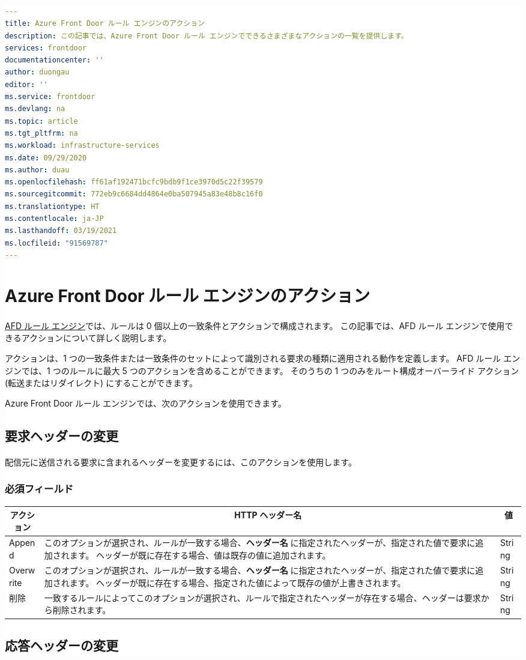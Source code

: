```yaml
---
title: Azure Front Door ルール エンジンのアクション
description: この記事では、Azure Front Door ルール エンジンでできるさまざまなアクションの一覧を提供します。
services: frontdoor
documentationcenter: ''
author: duongau
editor: ''
ms.service: frontdoor
ms.devlang: na
ms.topic: article
ms.tgt_pltfrm: na
ms.workload: infrastructure-services
ms.date: 09/29/2020
ms.author: duau
ms.openlocfilehash: ff61af192471bcfc9bdb9f1ce3970d5c22f39579
ms.sourcegitcommit: 772eb9c6684dd4864e0ba507945a83e48b8c16f0
ms.translationtype: HT
ms.contentlocale: ja-JP
ms.lasthandoff: 03/19/2021
ms.locfileid: "91569787"
---
```

# <a name="azure-front-door-rules-engine-actions"></a>Azure Front Door ルール エンジンのアクション

[AFD ルール エンジン](front-door-rules-engine.md)では、ルールは 0 個以上の一致条件とアクションで構成されます。 この記事では、AFD ルール エンジンで使用できるアクションについて詳しく説明します。

アクションは、1 つの一致条件または一致条件のセットによって識別される要求の種類に適用される動作を定義します。 AFD ルール エンジンでは、1 つのルールに最大 5 つのアクションを含めることができます。 そのうちの 1 つのみをルート構成オーバーライド アクション (転送またはリダイレクト) にすることができます。

Azure Front Door ルール エンジンでは、次のアクションを使用できます。  

## <a name="modify-request-header"></a>要求ヘッダーの変更

配信元に送信される要求に含まれるヘッダーを変更するには、このアクションを使用します。

### <a name="required-fields"></a>必須フィールド

アクション | HTTP ヘッダー名 | 値
-------|------------------|------
Append | このオプションが選択され、ルールが一致する場合、**ヘッダー名** に指定されたヘッダーが、指定された値で要求に追加されます。 ヘッダーが既に存在する場合、値は既存の値に追加されます。 | String
Overwrite | このオプションが選択され、ルールが一致する場合、**ヘッダー名** に指定されたヘッダーが、指定された値で要求に追加されます。 ヘッダーが既に存在する場合、指定された値によって既存の値が上書きされます。 | String
削除 | 一致するルールによってこのオプションが選択され、ルールで指定されたヘッダーが存在する場合、ヘッダーは要求から削除されます。 | String

## <a name="modify-response-header"></a>応答ヘッダーの変更
